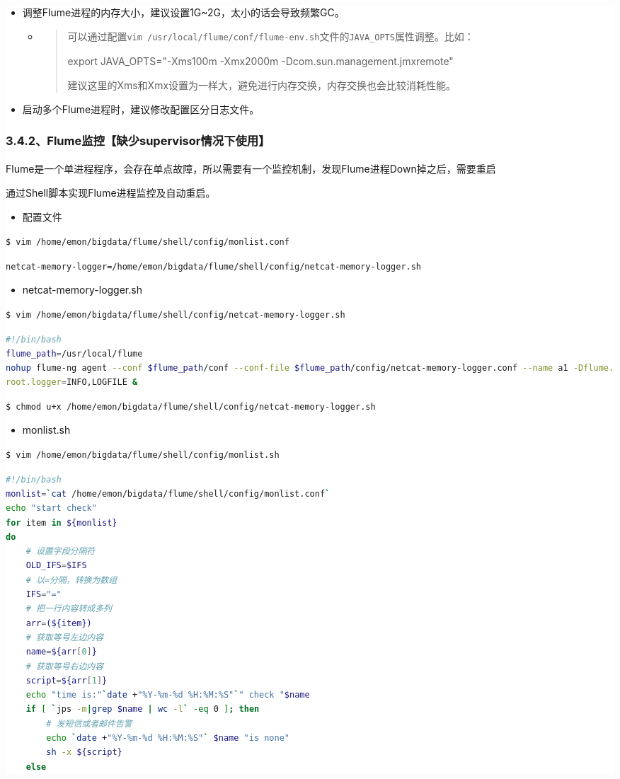 - 调整Flume进程的内存大小，建议设置1G~2G，太小的话会导致频繁GC。

  - > 可以通过配置`vim /usr/local/flume/conf/flume-env.sh`文件的`JAVA_OPTS`属性调整。比如：
    >
    > export JAVA_OPTS="-Xms100m -Xmx2000m -Dcom.sun.management.jmxremote"
    >
    > 建议这里的Xms和Xmx设置为一样大，避免进行内存交换，内存交换也会比较消耗性能。

- 启动多个Flume进程时，建议修改配置区分日志文件。



### 3.4.2、Flume监控【缺少supervisor情况下使用】

Flume是一个单进程程序，会存在单点故障，所以需要有一个监控机制，发现Flume进程Down掉之后，需要重启

通过Shell脚本实现Flume进程监控及自动重启。

- 配置文件

```bash
$ vim /home/emon/bigdata/flume/shell/config/monlist.conf
```

```properties
netcat-memory-logger=/home/emon/bigdata/flume/shell/config/netcat-memory-logger.sh
```

- netcat-memory-logger.sh

```bash
$ vim /home/emon/bigdata/flume/shell/config/netcat-memory-logger.sh
```

```bash
#!/bin/bash
flume_path=/usr/local/flume
nohup flume-ng agent --conf $flume_path/conf --conf-file $flume_path/config/netcat-memory-logger.conf --name a1 -Dflume.root.logger=INFO,LOGFILE &
```

```bash
$ chmod u+x /home/emon/bigdata/flume/shell/config/netcat-memory-logger.sh
```

- monlist.sh

```bash
$ vim /home/emon/bigdata/flume/shell/config/monlist.sh
```

```bash
#!/bin/bash
monlist=`cat /home/emon/bigdata/flume/shell/config/monlist.conf`
echo "start check"
for item in ${monlist}
do
	# 设置字段分隔符
	OLD_IFS=$IFS
	# 以=分隔，转换为数组
	IFS="="
	# 把一行内容转成多列
	arr=(${item})
	# 获取等号左边内容
	name=${arr[0]}
	# 获取等号右边内容
	script=${arr[1]}
	echo "time is:"`date +"%Y-%m-%d %H:%M:%S"`" check "$name
	if [ `jps -m|grep $name | wc -l` -eq 0 ]; then
		# 发短信或者邮件告警
		echo `date +"%Y-%m-%d %H:%M:%S"` $name "is none"
		sh -x ${script}
	else
```
